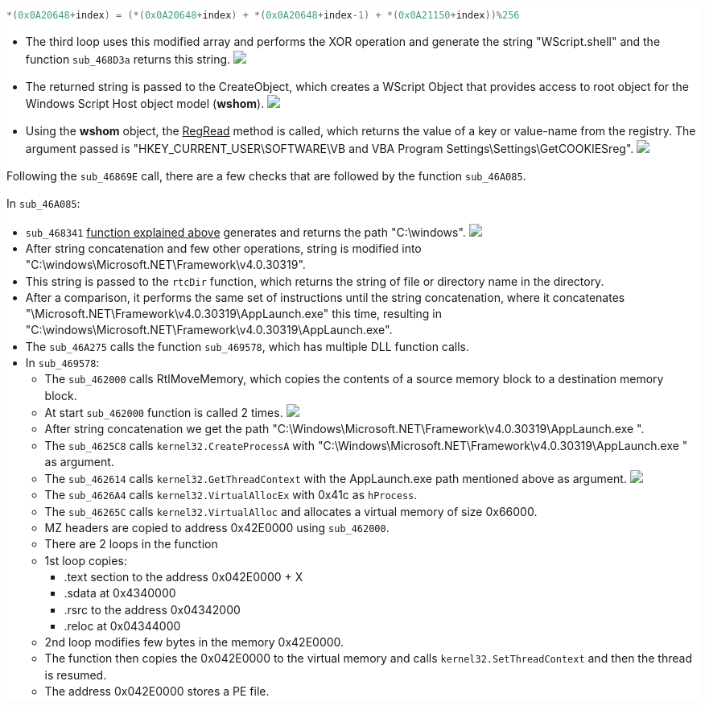```c
*(0x0A20648+index) = (*(0x0A20648+index) + *(0x0A20648+index-1) + *(0x0A21150+index))%256
```

- The third loop uses this modified array and performs the XOR operation and generate the string "WScript.shell" and the function `sub_468D3a` returns this string.
![](https://i.imgur.com/rPyC4sL.png)

- The returned string is passed to the CreateObject, which creates a WScript Object that provides access to root object for the Windows Script Host object model (**wshom**).
![](https://i.imgur.com/GecGM0m.png)

- Using the **wshom** object, the [RegRead](https://www.vbsedit.com/html/1b567504-59f4-40a9-b586-0be49ab3a015.asp) method is called, which returns the value of a key or value-name from the registry. The argument passed is "HKEY_CURRENT_USER\\SOFTWARE\\VB and VBA Program Settings\\Settings\\GetCOOKIESreg".
![](https://i.imgur.com/Xk3AqzT.png)

Following the `sub_46869E` call, there are a few checks that are followed by the function `sub_46A085`.

In `sub_46A085`:
- `sub_468341` [function explained above](#L324) generates and returns the path "C:\windows".
![](https://i.imgur.com/Pe3Q6fK.png)
- After string concatenation and few other operations, string is modified into "C:\windows\Microsoft.NET\Framework\v4.0.30319".
- This string is passed to the `rtcDir` function, which returns the string of file or directory name in the directory.
- After a comparison, it performs the same set of instructions until the string concatenation, where it concatenates "\Microsoft.NET\Framework\v4.0.30319\AppLaunch.exe" this time, resulting in "C:\windows\Microsoft.NET\Framework\v4.0.30319\AppLaunch.exe".
- The `sub_46A275` calls the function `sub_469578`, which has multiple DLL function calls.
- In `sub_469578`:
  - The `sub_462000` calls RtlMoveMemory, which copies the contents of a source memory block to a destination memory block.
  - At start `sub_462000` function is called 2 times.
  ![](https://i.imgur.com/X2A3yJX.png)
  - After string concatenation we get the path "C:\Windows\Microsoft.NET\Framework\v4.0.30319\AppLaunch.exe ".
  - The `sub_4625C8` calls `kernel32.CreateProcessA` with "C:\Windows\Microsoft.NET\Framework\v4.0.30319\AppLaunch.exe " as argument.
  - The `sub_462614` calls `kernel32.GetThreadContext` with the AppLaunch.exe path mentioned above as argument.
  ![](https://i.imgur.com/wsr9lKI.png)
  - The `sub_4626A4` calls `kernel32.VirtualAllocEx` with 0x41c as `hProcess`.
  - The `sub_46265C` calls `kernel32.VirtualAlloc` and allocates a virtual memory of size 0x66000.
  - MZ headers are copied to address 0x42E0000 using `sub_462000`.
  - There are 2 loops in the function
  - 1st loop copies:
    - .text section to the address 0x042E0000 + X
    - .sdata at 0x4340000
    - .rsrc to the address 0x04342000
    - .reloc at 0x04344000
  - 2nd loop modifies few bytes in the memory 0x42E0000.
  - The function then copies the 0x042E0000 to the virtual memory and calls `kernel32.SetThreadContext` and then the thread is resumed.
  - The address 0x042E0000 stores a PE file.
